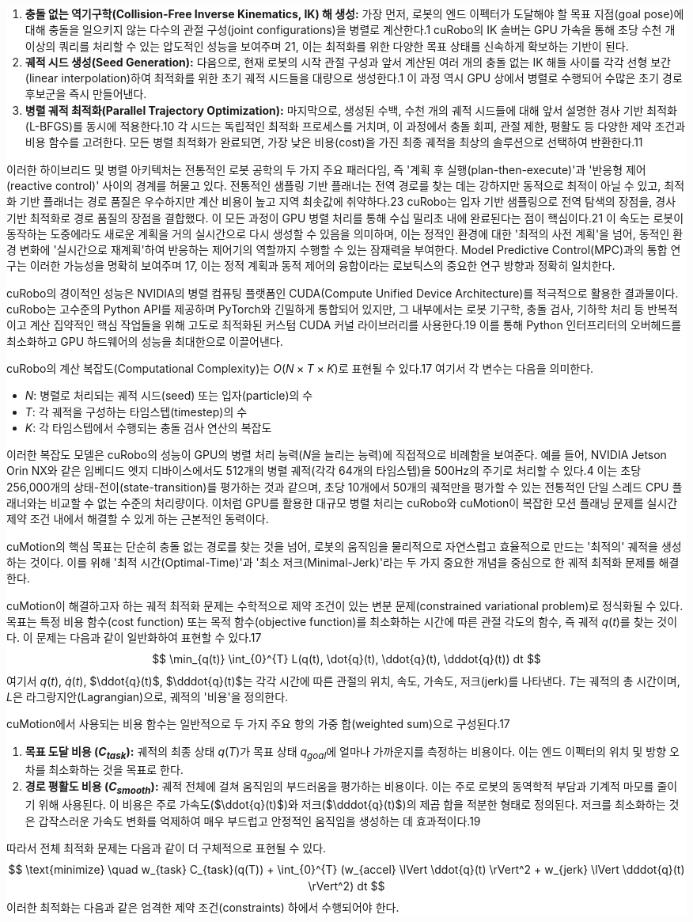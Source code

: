 1. **충돌 없는 역기구학(Collision-Free Inverse Kinematics, IK) 해 생성:** 가장 먼저, 로봇의 엔드 이펙터가 도달해야 할 목표 지점(goal pose)에 대해 충돌을 일으키지 않는 다수의 관절 구성(joint configurations)을 병렬로 계산한다.1 cuRobo의 IK 솔버는 GPU 가속을 통해 초당 수천 개 이상의 쿼리를 처리할 수 있는 압도적인 성능을 보여주며 21, 이는 최적화를 위한 다양한 목표 상태를 신속하게 확보하는 기반이 된다.
2. **궤적 시드 생성(Seed Generation):** 다음으로, 현재 로봇의 시작 관절 구성과 앞서 계산된 여러 개의 충돌 없는 IK 해들 사이를 각각 선형 보간(linear interpolation)하여 최적화를 위한 초기 궤적 시드들을 대량으로 생성한다.1 이 과정 역시 GPU 상에서 병렬로 수행되어 수많은 초기 경로 후보군을 즉시 만들어낸다.
3. **병렬 궤적 최적화(Parallel Trajectory Optimization):** 마지막으로, 생성된 수백, 수천 개의 궤적 시드들에 대해 앞서 설명한 경사 기반 최적화(L-BFGS)를 동시에 적용한다.10 각 시드는 독립적인 최적화 프로세스를 거치며, 이 과정에서 충돌 회피, 관절 제한, 평활도 등 다양한 제약 조건과 비용 함수를 고려한다. 모든 병렬 최적화가 완료되면, 가장 낮은 비용(cost)을 가진 최종 궤적을 최상의 솔루션으로 선택하여 반환한다.11

이러한 하이브리드 및 병렬 아키텍처는 전통적인 로봇 공학의 두 가지 주요 패러다임, 즉 '계획 후 실행(plan-then-execute)'과 '반응형 제어(reactive control)' 사이의 경계를 허물고 있다. 전통적인 샘플링 기반 플래너는 전역 경로를 찾는 데는 강하지만 동적으로 최적이 아닐 수 있고, 최적화 기반 플래너는 경로 품질은 우수하지만 계산 비용이 높고 지역 최솟값에 취약하다.23 cuRobo는 입자 기반 샘플링으로 전역 탐색의 장점을, 경사 기반 최적화로 경로 품질의 장점을 결합했다. 이 모든 과정이 GPU 병렬 처리를 통해 수십 밀리초 내에 완료된다는 점이 핵심이다.21 이 속도는 로봇이 동작하는 도중에라도 새로운 계획을 거의 실시간으로 다시 생성할 수 있음을 의미하며, 이는 정적인 환경에 대한 '최적의 사전 계획'을 넘어, 동적인 환경 변화에 '실시간으로 재계획'하여 반응하는 제어기의 역할까지 수행할 수 있는 잠재력을 부여한다. Model Predictive Control(MPC)과의 통합 연구는 이러한 가능성을 명확히 보여주며 17, 이는 정적 계획과 동적 제어의 융합이라는 로보틱스의 중요한 연구 방향과 정확히 일치한다.


cuRobo의 경이적인 성능은 NVIDIA의 병렬 컴퓨팅 플랫폼인 CUDA(Compute Unified Device Architecture)를 적극적으로 활용한 결과물이다. cuRobo는 고수준의 Python API를 제공하며 PyTorch와 긴밀하게 통합되어 있지만, 그 내부에서는 로봇 기구학, 충돌 검사, 기하학 처리 등 반복적이고 계산 집약적인 핵심 작업들을 위해 고도로 최적화된 커스텀 CUDA 커널 라이브러리를 사용한다.19 이를 통해 Python 인터프리터의 오버헤드를 최소화하고 GPU 하드웨어의 성능을 최대한으로 이끌어낸다.

cuRobo의 계산 복잡도(Computational Complexity)는 $O(N \times T \times K)$로 표현될 수 있다.17 여기서 각 변수는 다음을 의미한다.

- $N$: 병렬로 처리되는 궤적 시드(seed) 또는 입자(particle)의 수
- $T$: 각 궤적을 구성하는 타임스텝(timestep)의 수
- $K$: 각 타임스텝에서 수행되는 충돌 검사 연산의 복잡도

이러한 복잡도 모델은 cuRobo의 성능이 GPU의 병렬 처리 능력($N$을 늘리는 능력)에 직접적으로 비례함을 보여준다. 예를 들어, NVIDIA Jetson Orin NX와 같은 임베디드 엣지 디바이스에서도 512개의 병렬 궤적(각각 64개의 타임스텝)을 500Hz의 주기로 처리할 수 있다.4 이는 초당 256,000개의 상태-전이(state-transition)를 평가하는 것과 같으며, 초당 10개에서 50개의 궤적만을 평가할 수 있는 전통적인 단일 스레드 CPU 플래너와는 비교할 수 없는 수준의 처리량이다. 이처럼 GPU를 활용한 대규모 병렬 처리는 cuRobo와 cuMotion이 복잡한 모션 플래닝 문제를 실시간 제약 조건 내에서 해결할 수 있게 하는 근본적인 동력이다.


cuMotion의 핵심 목표는 단순히 충돌 없는 경로를 찾는 것을 넘어, 로봇의 움직임을 물리적으로 자연스럽고 효율적으로 만드는 '최적의' 궤적을 생성하는 것이다. 이를 위해 '최적 시간(Optimal-Time)'과 '최소 저크(Minimal-Jerk)'라는 두 가지 중요한 개념을 중심으로 한 궤적 최적화 문제를 해결한다.


cuMotion이 해결하고자 하는 궤적 최적화 문제는 수학적으로 제약 조건이 있는 변분 문제(constrained variational problem)로 정식화될 수 있다. 목표는 특정 비용 함수(cost function) 또는 목적 함수(objective function)를 최소화하는 시간에 따른 관절 각도의 함수, 즉 궤적 $q(t)$를 찾는 것이다. 이 문제는 다음과 같이 일반화하여 표현할 수 있다.17
$$
\min_{q(t)} \int_{0}^{T} L(q(t), \dot{q}(t), \ddot{q}(t), \dddot{q}(t)) dt
$$
여기서 $q(t)$, $\dot{q}(t)$, $\ddot{q}(t)$, $\dddot{q}(t)$는 각각 시간에 따른 관절의 위치, 속도, 가속도, 저크(jerk)를 나타낸다. $T$는 궤적의 총 시간이며, $L$은 라그랑지안(Lagrangian)으로, 궤적의 '비용'을 정의한다.

cuMotion에서 사용되는 비용 함수는 일반적으로 두 가지 주요 항의 가중 합(weighted sum)으로 구성된다.17

1. **목표 도달 비용 ($C_{task}$):** 궤적의 최종 상태 $q(T)$가 목표 상태 $q_{goal}$에 얼마나 가까운지를 측정하는 비용이다. 이는 엔드 이펙터의 위치 및 방향 오차를 최소화하는 것을 목표로 한다.
2. **경로 평활도 비용 ($C_{smooth}$):** 궤적 전체에 걸쳐 움직임의 부드러움을 평가하는 비용이다. 이는 주로 로봇의 동역학적 부담과 기계적 마모를 줄이기 위해 사용된다. 이 비용은 주로 가속도($\ddot{q}(t)$)와 저크($\dddot{q}(t)$)의 제곱 합을 적분한 형태로 정의된다. 저크를 최소화하는 것은 갑작스러운 가속도 변화를 억제하여 매우 부드럽고 안정적인 움직임을 생성하는 데 효과적이다.19

따라서 전체 최적화 문제는 다음과 같이 더 구체적으로 표현될 수 있다.
$$
\text{minimize} \quad w_{task} C_{task}(q(T)) + \int_{0}^{T} (w_{accel} \lVert \ddot{q}(t) \rVert^2 + w_{jerk} \lVert \dddot{q}(t) \rVert^2) dt
$$
이러한 최적화는 다음과 같은 엄격한 제약 조건(constraints) 하에서 수행되어야 한다.
